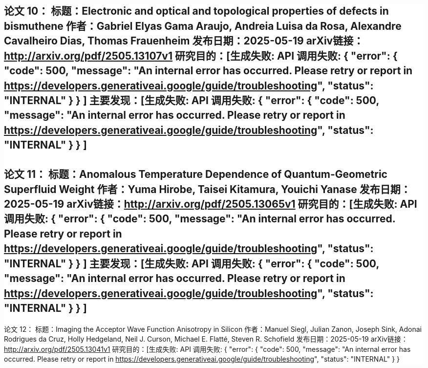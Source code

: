 论文 10：
标题：Electronic and optical and topological properties of defects in bismuthene
作者：Gabriel Elyas Gama Araujo, Andreia Luisa da Rosa, Alexandre Cavalheiro Dias, Thomas Frauenheim
发布日期：2025-05-19
arXiv链接：http://arxiv.org/pdf/2505.13107v1
研究目的：[生成失败: API 调用失败: {
  "error": {
    "code": 500,
    "message": "An internal error has occurred. Please retry or report in https://developers.generativeai.google/guide/troubleshooting",
    "status": "INTERNAL"
  }
}
]
主要发现：[生成失败: API 调用失败: {
  "error": {
    "code": 500,
    "message": "An internal error has occurred. Please retry or report in https://developers.generativeai.google/guide/troubleshooting",
    "status": "INTERNAL"
  }
}
]
---

论文 11：
标题：Anomalous Temperature Dependence of Quantum-Geometric Superfluid Weight
作者：Yuma Hirobe, Taisei Kitamura, Youichi Yanase
发布日期：2025-05-19
arXiv链接：http://arxiv.org/pdf/2505.13065v1
研究目的：[生成失败: API 调用失败: {
  "error": {
    "code": 500,
    "message": "An internal error has occurred. Please retry or report in https://developers.generativeai.google/guide/troubleshooting",
    "status": "INTERNAL"
  }
}
]
主要发现：[生成失败: API 调用失败: {
  "error": {
    "code": 500,
    "message": "An internal error has occurred. Please retry or report in https://developers.generativeai.google/guide/troubleshooting",
    "status": "INTERNAL"
  }
}
]
---

论文 12：
标题：Imaging the Acceptor Wave Function Anisotropy in Silicon
作者：Manuel Siegl, Julian Zanon, Joseph Sink, Adonai Rodrigues da Cruz, Holly Hedgeland, Neil J. Curson, Michael E. Flatté, Steven R. Schofield
发布日期：2025-05-19
arXiv链接：http://arxiv.org/pdf/2505.13041v1
研究目的：[生成失败: API 调用失败: {
  "error": {
    "code": 500,
    "message": "An internal error has occurred. Please retry or report in https://developers.generativeai.google/guide/troubleshooting",
    "status": "INTERNAL"
  }
}
